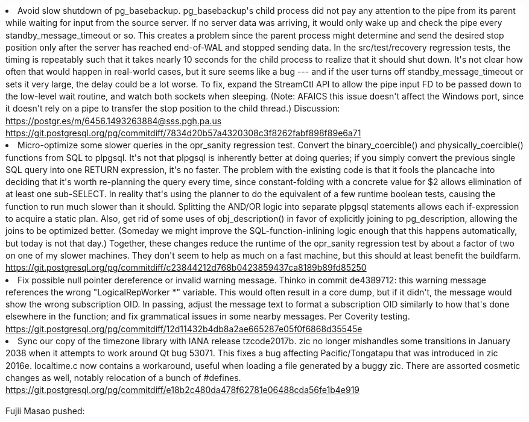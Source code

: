 <li>Avoid slow shutdown of pg_basebackup. pg_basebackup's child process did not pay any attention to the pipe from its parent while waiting for input from the source server. If no server data was arriving, it would only wake up and check the pipe every standby_message_timeout or so. This creates a problem since the parent process might determine and send the desired stop position only after the server has reached end-of-WAL and stopped sending data. In the src/test/recovery regression tests, the timing is repeatably such that it takes nearly 10 seconds for the child process to realize that it should shut down. It's not clear how often that would happen in real-world cases, but it sure seems like a bug --- and if the user turns off standby_message_timeout or sets it very large, the delay could be a lot worse. To fix, expand the StreamCtl API to allow the pipe input FD to be passed down to the low-level wait routine, and watch both sockets when sleeping. (Note: AFAICS this issue doesn't affect the Windows port, since it doesn't rely on a pipe to transfer the stop position to the child thread.) Discussion: <a target="_blank" href="https://postgr.es/m/6456.1493263884@sss.pgh.pa.us">https://postgr.es/m/6456.1493263884@sss.pgh.pa.us</a> <a target="_blank" href="https://git.postgresql.org/pg/commitdiff/7834d20b57a4320308c3f8262fabf898f89e6a71">https://git.postgresql.org/pg/commitdiff/7834d20b57a4320308c3f8262fabf898f89e6a71</a></li>

<li>Micro-optimize some slower queries in the opr_sanity regression test. Convert the binary_coercible() and physically_coercible() functions from SQL to plpgsql. It's not that plpgsql is inherently better at doing queries; if you simply convert the previous single SQL query into one RETURN expression, it's no faster. The problem with the existing code is that it fools the plancache into deciding that it's worth re-planning the query every time, since constant-folding with a concrete value for $2 allows elimination of at least one sub-SELECT. In reality that's using the planner to do the equivalent of a few runtime boolean tests, causing the function to run much slower than it should. Splitting the AND/OR logic into separate plpgsql statements allows each if-expression to acquire a static plan. Also, get rid of some uses of obj_description() in favor of explicitly joining to pg_description, allowing the joins to be optimized better. (Someday we might improve the SQL-function-inlining logic enough that this happens automatically, but today is not that day.) Together, these changes reduce the runtime of the opr_sanity regression test by about a factor of two on one of my slower machines. They don't seem to help as much on a fast machine, but this should at least benefit the buildfarm. <a target="_blank" href="https://git.postgresql.org/pg/commitdiff/c23844212d768b0423859437ca8189b89fd85250">https://git.postgresql.org/pg/commitdiff/c23844212d768b0423859437ca8189b89fd85250</a></li>

<li>Fix possible null pointer dereference or invalid warning message. Thinko in commit de4389712: this warning message references the wrong "LogicalRepWorker *" variable. This would often result in a core dump, but if it didn't, the message would show the wrong subscription OID. In passing, adjust the message text to format a subscription OID similarly to how that's done elsewhere in the function; and fix grammatical issues in some nearby messages. Per Coverity testing. <a target="_blank" href="https://git.postgresql.org/pg/commitdiff/12d11432b4db8a2ae665287e05f0f6868d35545e">https://git.postgresql.org/pg/commitdiff/12d11432b4db8a2ae665287e05f0f6868d35545e</a></li>

<li>Sync our copy of the timezone library with IANA release tzcode2017b. zic no longer mishandles some transitions in January 2038 when it attempts to work around Qt bug 53071. This fixes a bug affecting Pacific/Tongatapu that was introduced in zic 2016e. localtime.c now contains a workaround, useful when loading a file generated by a buggy zic. There are assorted cosmetic changes as well, notably relocation of a bunch of #defines. <a target="_blank" href="https://git.postgresql.org/pg/commitdiff/e18b2c480da478f62781e06488cda56fe1b4e919">https://git.postgresql.org/pg/commitdiff/e18b2c480da478f62781e06488cda56fe1b4e919</a></li>

</ul>

<p>Fujii Masao pushed:</p>

<ul>
